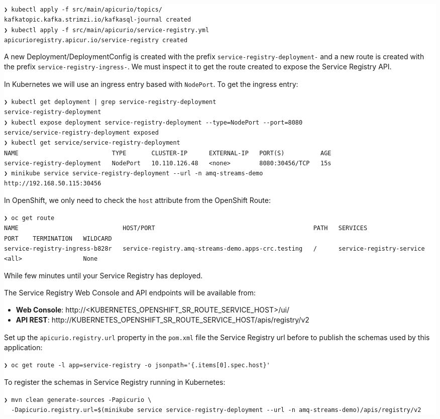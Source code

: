 ```shell
❯ kubectl apply -f src/main/apicurio/topics/
kafkatopic.kafka.strimzi.io/kafkasql-journal created
❯ kubectl apply -f src/main/apicurio/service-registry.yml
apicurioregistry.apicur.io/service-registry created
```

A new Deployment/DeploymentConfig is created with the prefix ```service-registry-deployment-``` and a new route is
created with the prefix ```service-registry-ingress-```. We must inspect it
to get the route created to expose the Service Registry API.

In Kubernetes we will use an ingress entry based with ```NodePort```. To get the ingress entry:

```shell
❯ kubectl get deployment | grep service-registry-deployment
service-registry-deployment
❯ kubectl expose deployment service-registry-deployment --type=NodePort --port=8080
service/service-registry-deployment exposed
❯ kubectl get service/service-registry-deployment
NAME                          TYPE       CLUSTER-IP      EXTERNAL-IP   PORT(S)          AGE
service-registry-deployment   NodePort   10.110.126.48   <none>        8080:30456/TCP   15s 
❯ minikube service service-registry-deployment --url -n amq-streams-demo
http://192.168.50.115:30456
```

In OpenShift, we only need to check the ```host``` attribute from the OpenShift Route:

```shell
❯ oc get route
NAME                             HOST/PORT                                            PATH   SERVICES                   PORT    TERMINATION   WILDCARD
service-registry-ingress-b828r   service-registry.amq-streams-demo.apps-crc.testing   /      service-registry-service   <all>                 None
```

While few minutes until your Service Registry has deployed.

The Service Registry Web Console and API endpoints will be available from: 

* **Web Console**: http://<KUBERNETES_OPENSHIFT_SR_ROUTE_SERVICE_HOST>/ui/
* **API REST**: http://KUBERNETES_OPENSHIFT_SR_ROUTE_SERVICE_HOST/apis/registry/v2

Set up the ```apicurio.registry.url``` property in the ```pom.xml``` file the Service Registry url before to publish the
schemas used by this application:

```shell
❯ oc get route -l app=service-registry -o jsonpath='{.items[0].spec.host}'
```

To register the schemas in Service Registry running in Kubernetes:

```shell
❯ mvn clean generate-sources -Papicurio \
  -Dapicurio.registry.url=$(minikube service service-registry-deployment --url -n amq-streams-demo)/apis/registry/v2
```
